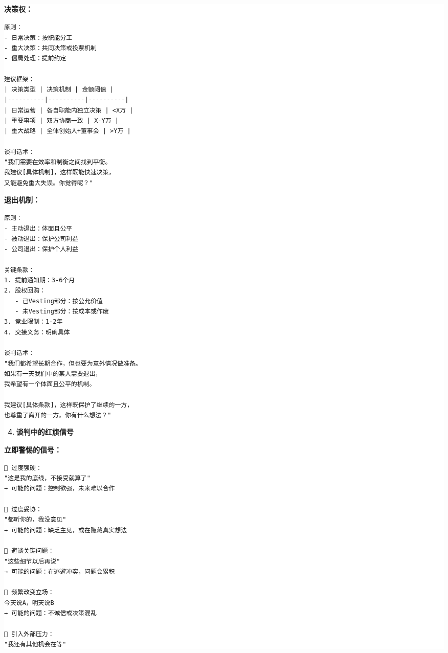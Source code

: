 **决策权：**
```
原则：
- 日常决策：按职能分工
- 重大决策：共同决策或投票机制
- 僵局处理：提前约定

建议框架：
| 决策类型 | 决策机制 | 金额阈值 |
|----------|----------|----------|
| 日常运营 | 各自职能内独立决策 | <X万 |
| 重要事项 | 双方协商一致 | X-Y万 |
| 重大战略 | 全体创始人+董事会 | >Y万 |

谈判话术：
"我们需要在效率和制衡之间找到平衡。
我建议[具体机制]，这样既能快速决策，
又能避免重大失误。你觉得呢？"
```

**退出机制：**
```
原则：
- 主动退出：体面且公平
- 被动退出：保护公司利益
- 公司退出：保护个人利益

关键条款：
1. 提前通知期：3-6个月
2. 股权回购：
   - 已Vesting部分：按公允价值
   - 未Vesting部分：按成本或作废
3. 竞业限制：1-2年
4. 交接义务：明确具体

谈判话术：
"我们都希望长期合作，但也要为意外情况做准备。
如果有一天我们中的某人需要退出，
我希望有一个体面且公平的机制。

我建议[具体条款]，这样既保护了继续的一方，
也尊重了离开的一方。你有什么想法？"
```

4. **谈判中的红旗信号**

**立即警惕的信号：**
```
🚩 过度强硬：
"这是我的底线，不接受就算了"
→ 可能的问题：控制欲强，未来难以合作

🚩 过度妥协：
"都听你的，我没意见"
→ 可能的问题：缺乏主见，或在隐藏真实想法

🚩 避谈关键问题：
"这些细节以后再说"
→ 可能的问题：在逃避冲突，问题会累积

🚩 频繁改变立场：
今天说A，明天说B
→ 可能的问题：不诚信或决策混乱

🚩 引入外部压力：
"我还有其他机会在等"
```
